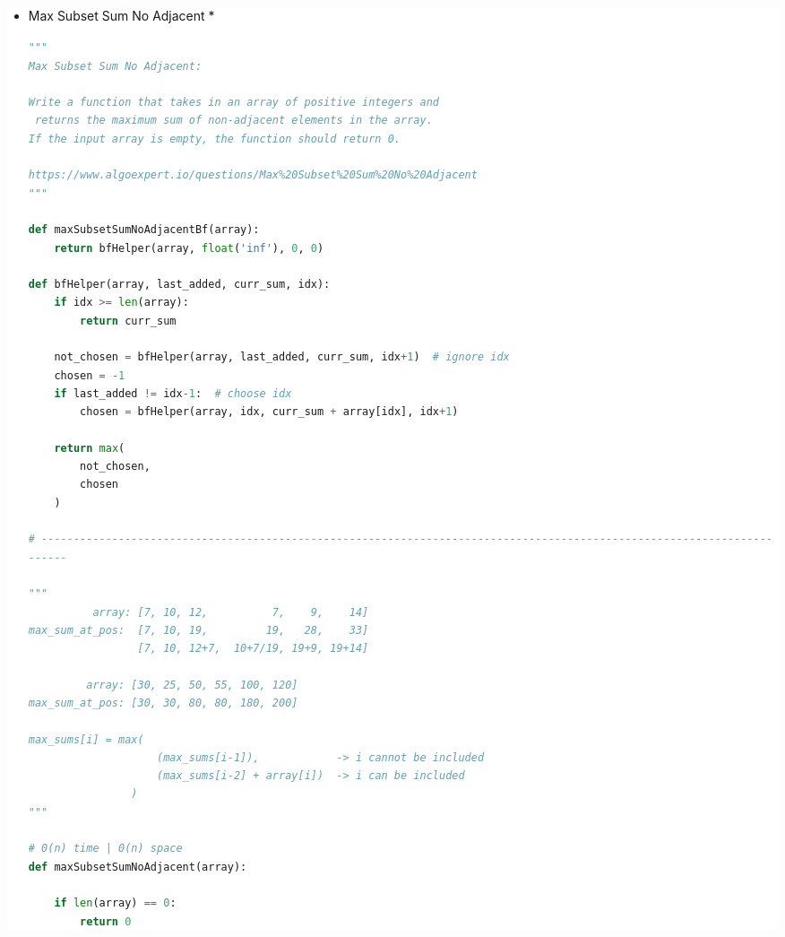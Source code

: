 
- Max Subset Sum No Adjacent *
    
    ```python
    """
    Max Subset Sum No Adjacent:
    
    Write a function that takes in an array of positive integers and 
     returns the maximum sum of non-adjacent elements in the array.
    If the input array is empty, the function should return 0.
    
    https://www.algoexpert.io/questions/Max%20Subset%20Sum%20No%20Adjacent
    """
    
    def maxSubsetSumNoAdjacentBf(array):
        return bfHelper(array, float('inf'), 0, 0)
    
    def bfHelper(array, last_added, curr_sum, idx):
        if idx >= len(array):
            return curr_sum
    
        not_chosen = bfHelper(array, last_added, curr_sum, idx+1)  # ignore idx
        chosen = -1
        if last_added != idx-1:  # choose idx
            chosen = bfHelper(array, idx, curr_sum + array[idx], idx+1)
    
        return max(
            not_chosen,
            chosen
        )
    
    # ------------------------------------------------------------------------------------------------------------------------
    
    """ 
              array: [7, 10, 12,          7,    9,    14]
    max_sum_at_pos:  [7, 10, 19,         19,   28,    33]
                     [7, 10, 12+7,  10+7/19, 19+9, 19+14]
    
             array: [30, 25, 50, 55, 100, 120]
    max_sum_at_pos: [30, 30, 80, 80, 180, 200]
    
    max_sums[i] = max( 
                        (max_sums[i-1]),            -> i cannot be included
                        (max_sums[i-2] + array[i])  -> i can be included
                    )
    """
    
    # 0(n) time | 0(n) space
    def maxSubsetSumNoAdjacent(array):
    
        if len(array) == 0:
            return 0
    